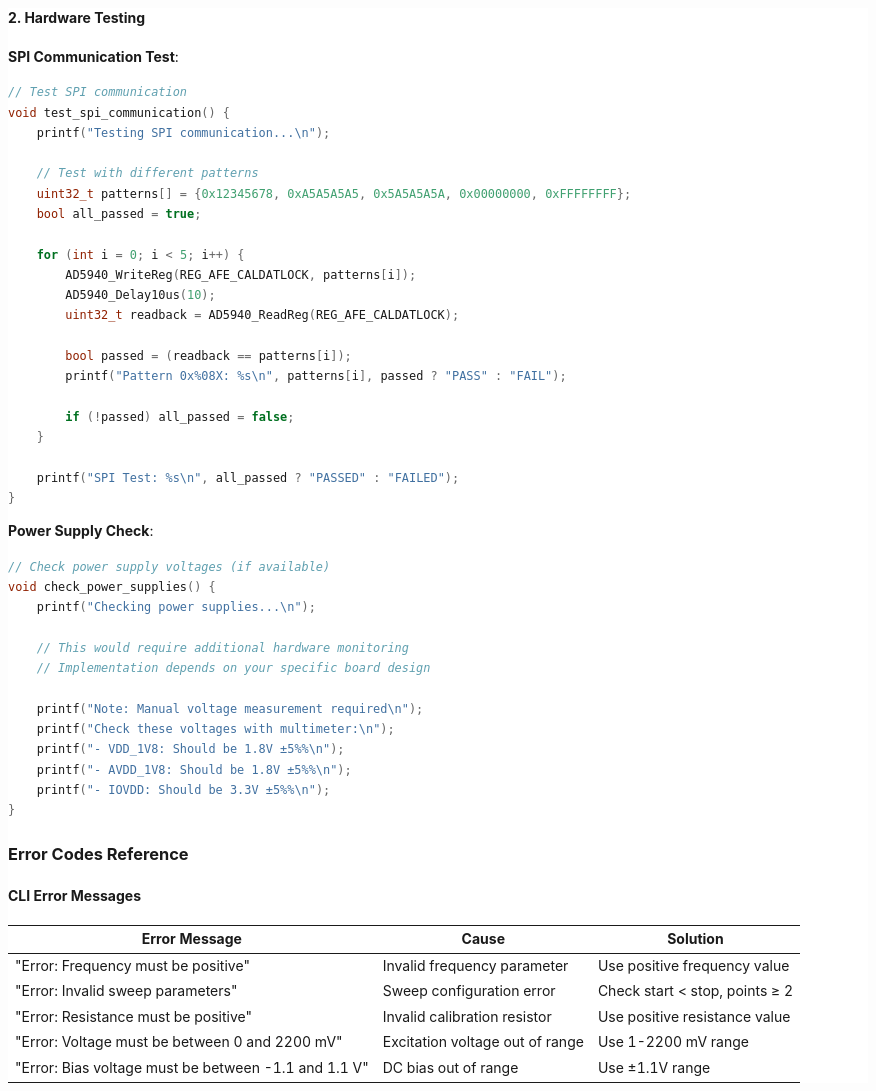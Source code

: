 #### 2. Hardware Testing

**SPI Communication Test**:
```c
// Test SPI communication
void test_spi_communication() {
    printf("Testing SPI communication...\n");
    
    // Test with different patterns
    uint32_t patterns[] = {0x12345678, 0xA5A5A5A5, 0x5A5A5A5A, 0x00000000, 0xFFFFFFFF};
    bool all_passed = true;
    
    for (int i = 0; i < 5; i++) {
        AD5940_WriteReg(REG_AFE_CALDATLOCK, patterns[i]);
        AD5940_Delay10us(10);
        uint32_t readback = AD5940_ReadReg(REG_AFE_CALDATLOCK);
        
        bool passed = (readback == patterns[i]);
        printf("Pattern 0x%08X: %s\n", patterns[i], passed ? "PASS" : "FAIL");
        
        if (!passed) all_passed = false;
    }
    
    printf("SPI Test: %s\n", all_passed ? "PASSED" : "FAILED");
}
```

**Power Supply Check**:
```c
// Check power supply voltages (if available)
void check_power_supplies() {
    printf("Checking power supplies...\n");
    
    // This would require additional hardware monitoring
    // Implementation depends on your specific board design
    
    printf("Note: Manual voltage measurement required\n");
    printf("Check these voltages with multimeter:\n");
    printf("- VDD_1V8: Should be 1.8V ±5%%\n");
    printf("- AVDD_1V8: Should be 1.8V ±5%%\n");
    printf("- IOVDD: Should be 3.3V ±5%%\n");
}
```

### Error Codes Reference

#### CLI Error Messages
| Error Message | Cause | Solution |
|---------------|-------|----------|
| "Error: Frequency must be positive" | Invalid frequency parameter | Use positive frequency value |
| "Error: Invalid sweep parameters" | Sweep configuration error | Check start < stop, points ≥ 2 |
| "Error: Resistance must be positive" | Invalid calibration resistor | Use positive resistance value |
| "Error: Voltage must be between 0 and 2200 mV" | Excitation voltage out of range | Use 1-2200 mV range |
| "Error: Bias voltage must be between -1.1 and 1.1 V" | DC bias out of range | Use ±1.1V range |
